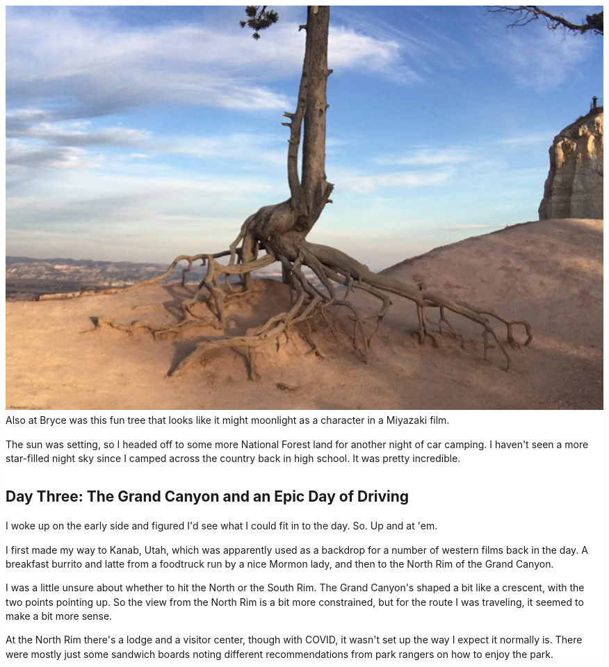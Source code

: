   <img src="/images/roadtrip/miyazaki_tree.jpg" alt="A tree with roots exposed by wind, looking like it's slinking away.">
  <figcaption>Also at Bryce was this fun tree that looks like it might moonlight as a character in a Miyazaki film.</figcaption>
</figure>

The sun was setting, so I headed off to some more National Forest land for another night of car camping. I haven't seen a more star-filled night sky since I camped across the country back in high school. It was pretty incredible.

## Day Three: The Grand Canyon and an Epic Day of Driving

I woke up on the early side and figured I'd see what I could fit in to the day. So. Up and at 'em.

I first made my way to Kanab, Utah, which was apparently used as a backdrop for a number of western films back in the day. A breakfast burrito and latte from a foodtruck run by a nice Mormon lady, and then to the North Rim of the Grand Canyon.

I was a little unsure about whether to hit the North or the South Rim. The Grand Canyon's shaped a bit like a crescent, with the two points pointing up. So the view from the North Rim is a bit more constrained, but for the route I was traveling, it seemed to make a bit more sense.

At the North Rim there's a lodge and a visitor center, though with COVID, it wasn't set up the way I expect it normally is. There were mostly just some sandwich boards noting different recommendations from park rangers on how to enjoy the park.
